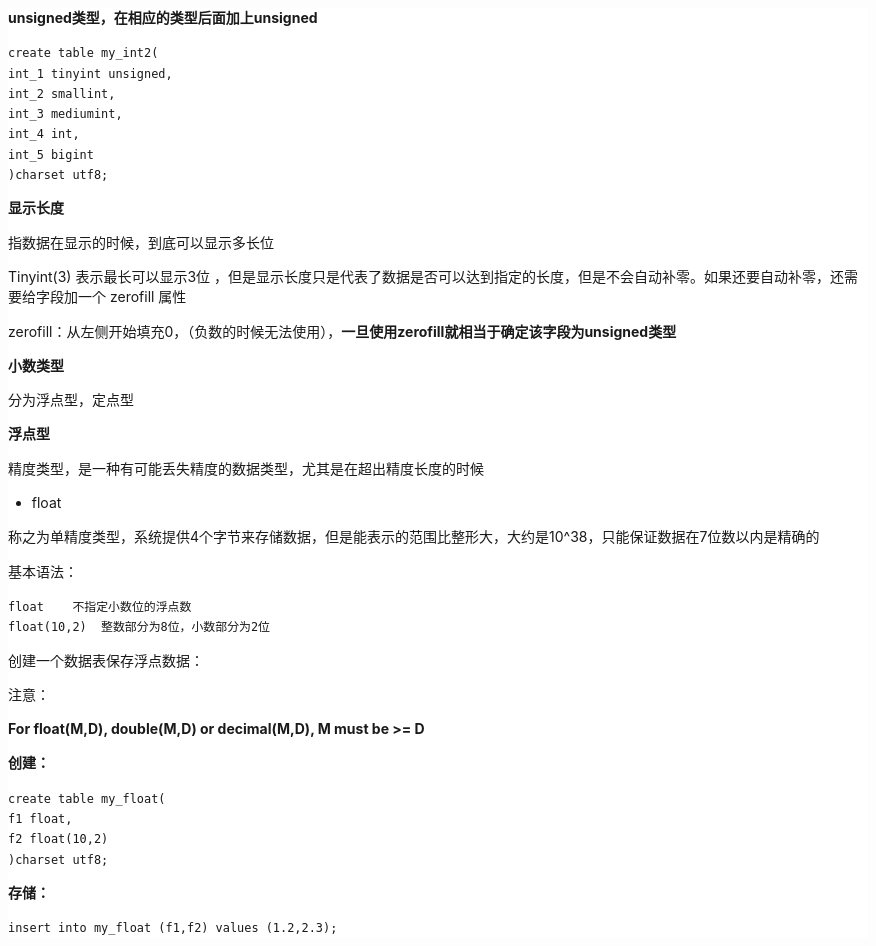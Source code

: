 **unsigned类型，在相应的类型后面加上unsigned** 

```mysql
create table my_int2(
int_1 tinyint unsigned,
int_2 smallint,
int_3 mediumint,
int_4 int,
int_5 bigint
)charset utf8;
```



**显示长度**

指数据在显示的时候，到底可以显示多长位

Tinyint(3) 表示最长可以显示3位 ，但是显示长度只是代表了数据是否可以达到指定的长度，但是不会自动补零。如果还要自动补零，还需要给字段加一个 zerofill 属性

zerofill：从左侧开始填充0，（负数的时候无法使用），**一旦使用zerofill就相当于确定该字段为unsigned类型**



**小数类型**

分为浮点型，定点型

**浮点型**

精度类型，是一种有可能丢失精度的数据类型，尤其是在超出精度长度的时候

- float

称之为单精度类型，系统提供4个字节来存储数据，但是能表示的范围比整形大，大约是10^38，只能保证数据在7位数以内是精确的

基本语法：

```mysql
float    不指定小数位的浮点数
float(10,2)  整数部分为8位，小数部分为2位
```

创建一个数据表保存浮点数据：

注意：

 **For float(M,D), double(M,D) or decimal(M,D), M must be >= D** 

**创建：**

```mysql
create table my_float(
f1 float,
f2 float(10,2)
)charset utf8;
```

**存储：**

```mysql
insert into my_float (f1,f2) values (1.2,2.3);
```
